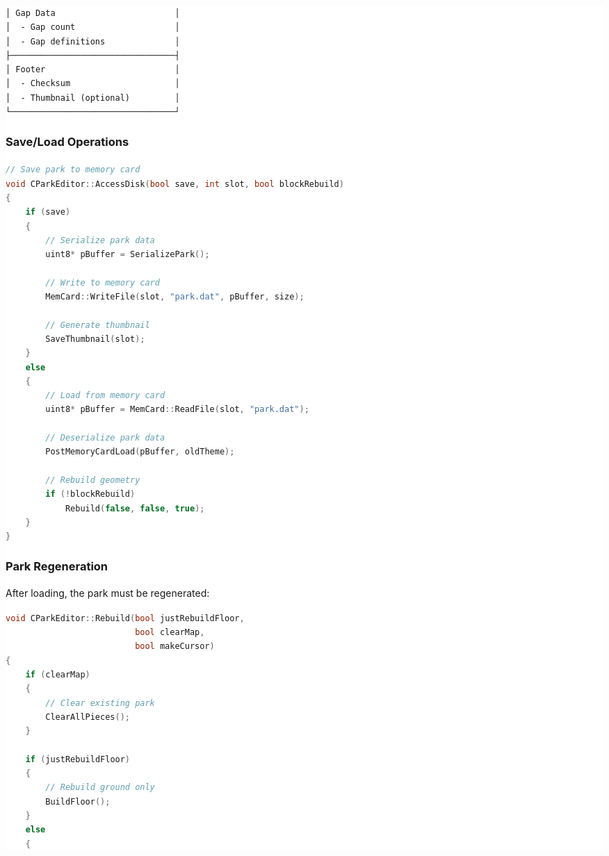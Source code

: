 ```
│ Gap Data                        │
│  - Gap count                    │
│  - Gap definitions              │
├─────────────────────────────────┤
│ Footer                          │
│  - Checksum                     │
│  - Thumbnail (optional)         │
└─────────────────────────────────┘
```

### Save/Load Operations

```cpp
// Save park to memory card
void CParkEditor::AccessDisk(bool save, int slot, bool blockRebuild)
{
    if (save)
    {
        // Serialize park data
        uint8* pBuffer = SerializePark();
        
        // Write to memory card
        MemCard::WriteFile(slot, "park.dat", pBuffer, size);
        
        // Generate thumbnail
        SaveThumbnail(slot);
    }
    else
    {
        // Load from memory card
        uint8* pBuffer = MemCard::ReadFile(slot, "park.dat");
        
        // Deserialize park data
        PostMemoryCardLoad(pBuffer, oldTheme);
        
        // Rebuild geometry
        if (!blockRebuild)
            Rebuild(false, false, true);
    }
}
```

### Park Regeneration

After loading, the park must be regenerated:

```cpp
void CParkEditor::Rebuild(bool justRebuildFloor, 
                          bool clearMap, 
                          bool makeCursor)
{
    if (clearMap)
    {
        // Clear existing park
        ClearAllPieces();
    }
    
    if (justRebuildFloor)
    {
        // Rebuild ground only
        BuildFloor();
    }
    else
    {
```